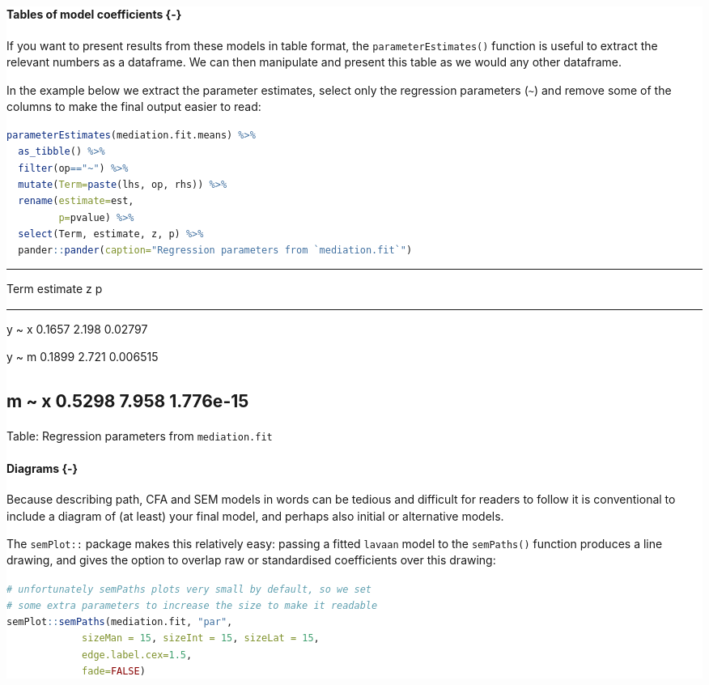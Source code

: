 ```r
```

#### Tables of model coefficients {-}

If you want to present results from these models in table format, the
`parameterEstimates()` function is useful to extract the relevant numbers as a
dataframe. We can then manipulate and present this table as we would any other
dataframe.

In the example below we extract the parameter estimates, select only the
regression parameters (`~`) and remove some of the columns to make the final
output easier to read:


```r
parameterEstimates(mediation.fit.means) %>%
  as_tibble() %>%
  filter(op=="~") %>%
  mutate(Term=paste(lhs, op, rhs)) %>%
  rename(estimate=est,
         p=pvalue) %>%
  select(Term, estimate, z, p) %>%
  pander::pander(caption="Regression parameters from `mediation.fit`")
```


--------------------------------------
 Term    estimate     z         p     
------- ---------- ------- -----------
 y ~ x    0.1657    2.198    0.02797  

 y ~ m    0.1899    2.721   0.006515  

 m ~ x    0.5298    7.958   1.776e-15 
--------------------------------------

Table: Regression parameters from `mediation.fit`

#### Diagrams {-}

Because describing path, CFA and SEM models in words can be tedious and
difficult for readers to follow it is conventional to include a diagram of (at
least) your final model, and perhaps also initial or alternative models.

The `semPlot::` package makes this relatively easy: passing a fitted `lavaan`
model to the `semPaths()` function produces a line drawing, and gives the option
to overlap raw or standardised coefficients over this drawing:


```r
# unfortunately semPaths plots very small by default, so we set
# some extra parameters to increase the size to make it readable
semPlot::semPaths(mediation.fit, "par",
             sizeMan = 15, sizeInt = 15, sizeLat = 15,
             edge.label.cex=1.5,
             fade=FALSE)
```
